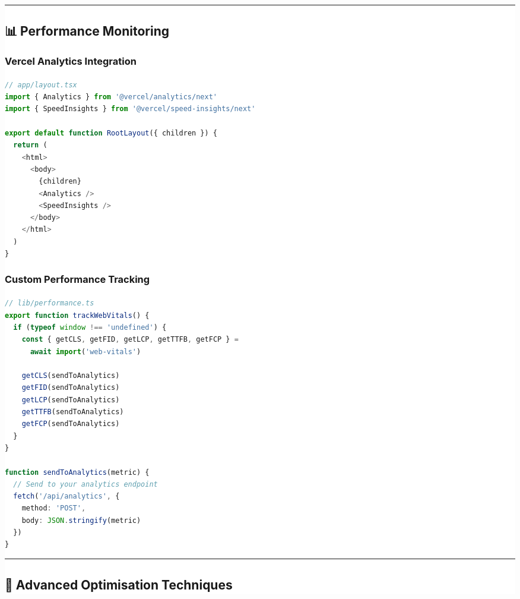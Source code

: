 
---

## 📊 Performance Monitoring

### Vercel Analytics Integration
```typescript
// app/layout.tsx
import { Analytics } from '@vercel/analytics/next'
import { SpeedInsights } from '@vercel/speed-insights/next'

export default function RootLayout({ children }) {
  return (
    <html>
      <body>
        {children}
        <Analytics />
        <SpeedInsights />
      </body>
    </html>
  )
}
```

### Custom Performance Tracking
```typescript
// lib/performance.ts
export function trackWebVitals() {
  if (typeof window !== 'undefined') {
    const { getCLS, getFID, getLCP, getTTFB, getFCP } = 
      await import('web-vitals')
    
    getCLS(sendToAnalytics)
    getFID(sendToAnalytics)
    getLCP(sendToAnalytics)
    getTTFB(sendToAnalytics)
    getFCP(sendToAnalytics)
  }
}

function sendToAnalytics(metric) {
  // Send to your analytics endpoint
  fetch('/api/analytics', {
    method: 'POST',
    body: JSON.stringify(metric)
  })
}
```

---

## 🚀 Advanced Optimisation Techniques
